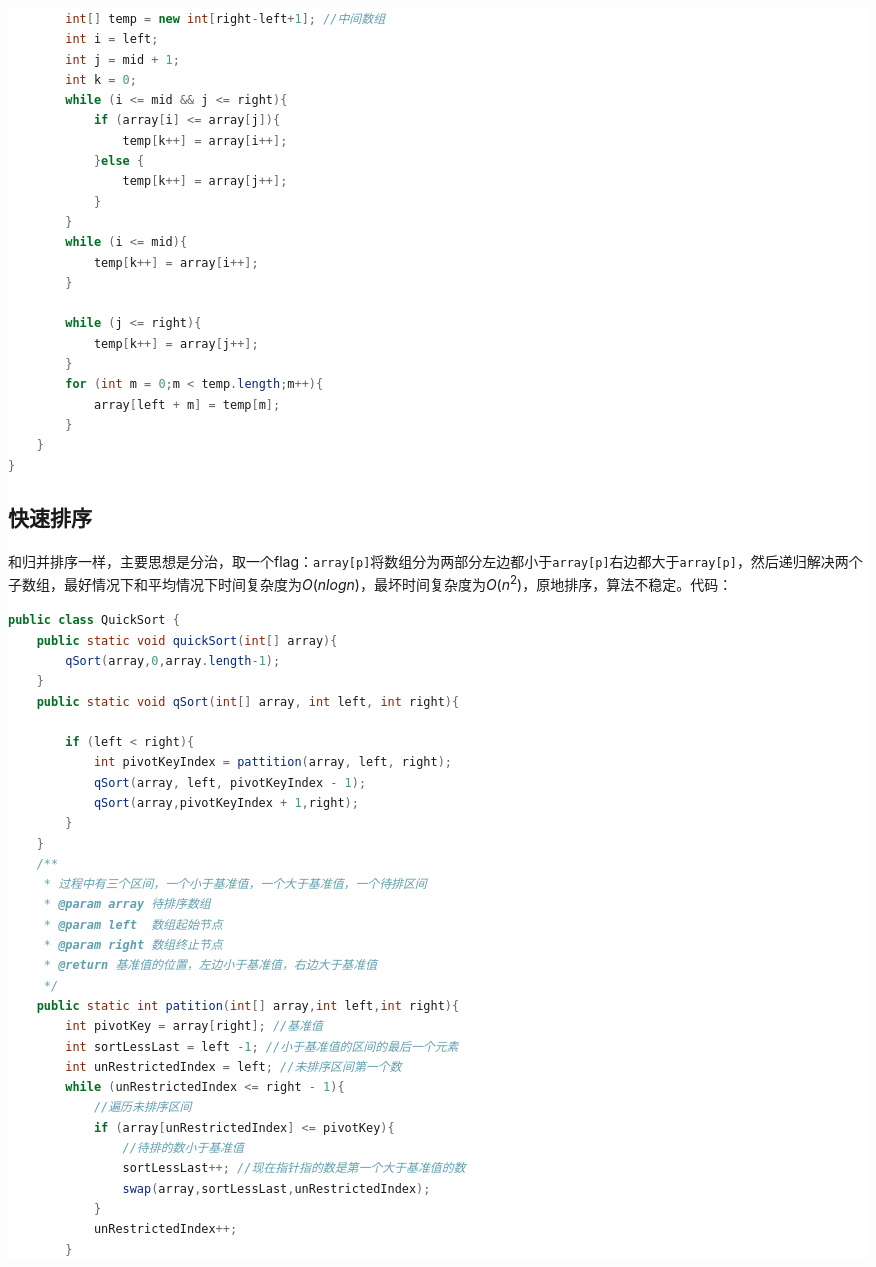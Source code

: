 ```java
        int[] temp = new int[right-left+1]; //中间数组
        int i = left;
        int j = mid + 1;
        int k = 0;
        while (i <= mid && j <= right){
            if (array[i] <= array[j]){
                temp[k++] = array[i++];
            }else {
                temp[k++] = array[j++];
            }
        }
        while (i <= mid){
            temp[k++] = array[i++];
        }

        while (j <= right){
            temp[k++] = array[j++];
        }
        for (int m = 0;m < temp.length;m++){
            array[left + m] = temp[m];
        }
    }
}
```

## 快速排序

和归并排序一样，主要思想是分治，取一个flag：`array[p]`将数组分为两部分左边都小于`array[p]`右边都大于`array[p]`，然后递归解决两个子数组，最好情况下和平均情况下时间复杂度为$O(nlogn)$，最坏时间复杂度为$O(n^2)​$，原地排序，算法不稳定。代码：

```java
public class QuickSort {
    public static void quickSort(int[] array){
        qSort(array,0,array.length-1);
    }
    public static void qSort(int[] array, int left, int right){

        if (left < right){
            int pivotKeyIndex = pattition(array, left, right);
            qSort(array, left, pivotKeyIndex - 1);
            qSort(array,pivotKeyIndex + 1,right);
        }
    }
    /**
     * 过程中有三个区间，一个小于基准值，一个大于基准值，一个待排区间
     * @param array 待排序数组
     * @param left  数组起始节点
     * @param right 数组终止节点
     * @return 基准值的位置，左边小于基准值，右边大于基准值
     */
    public static int patition(int[] array,int left,int right){
        int pivotKey = array[right]; //基准值
        int sortLessLast = left -1; //小于基准值的区间的最后一个元素
        int unRestrictedIndex = left; //未排序区间第一个数
        while (unRestrictedIndex <= right - 1){
            //遍历未排序区间
            if (array[unRestrictedIndex] <= pivotKey){
                //待排的数小于基准值
                sortLessLast++; //现在指针指的数是第一个大于基准值的数
                swap(array,sortLessLast,unRestrictedIndex);
            }
            unRestrictedIndex++;
        }
```